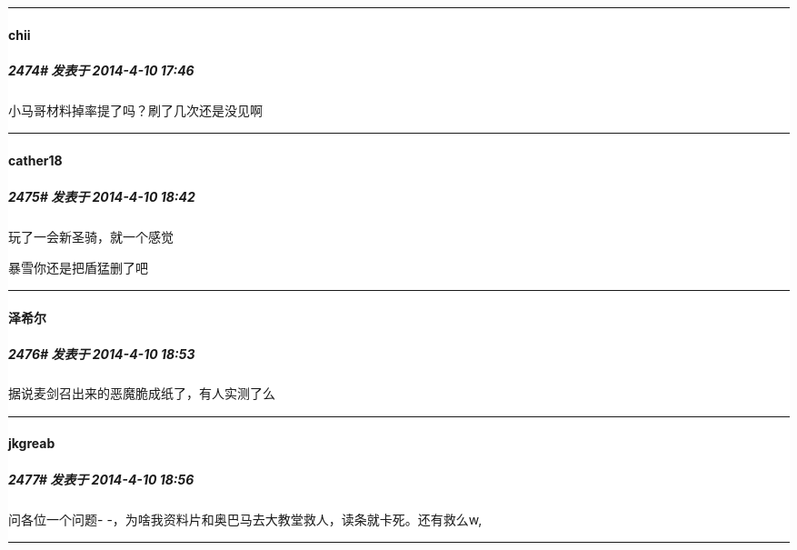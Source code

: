 

*****

####  chii  
##### 2474#       发表于 2014-4-10 17:46




小马哥材料掉率提了吗？刷了几次还是没见啊







*****

####  cather18  
##### 2475#       发表于 2014-4-10 18:42




玩了一会新圣骑，就一个感觉


暴雪你还是把盾猛删了吧







*****

####  泽希尔  
##### 2476#       发表于 2014-4-10 18:53




据说麦剑召出来的恶魔脆成纸了，有人实测了么







*****

####  jkgreab  
##### 2477#       发表于 2014-4-10 18:56




问各位一个问题- -，为啥我资料片和奥巴马去大教堂救人，读条就卡死。还有救么w,







*****
